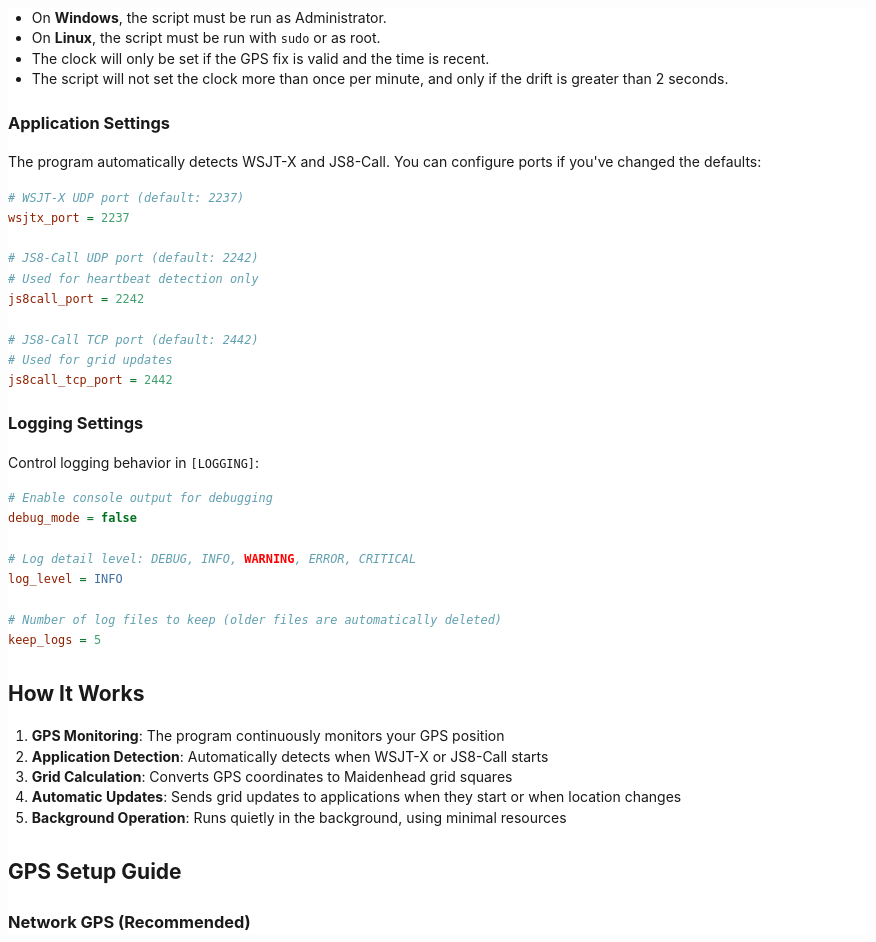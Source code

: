- On **Windows**, the script must be run as Administrator.
- On **Linux**, the script must be run with `sudo` or as root.
- The clock will only be set if the GPS fix is valid and the time is recent.
- The script will not set the clock more than once per minute, and only if the drift is greater than 2 seconds.

### Application Settings

The program automatically detects WSJT-X and JS8-Call. You can configure ports if you've changed the defaults:

```ini
# WSJT-X UDP port (default: 2237)
wsjtx_port = 2237

# JS8-Call UDP port (default: 2242)
# Used for heartbeat detection only
js8call_port = 2242

# JS8-Call TCP port (default: 2442)
# Used for grid updates
js8call_tcp_port = 2442
```

### Logging Settings

Control logging behavior in `[LOGGING]`:

```ini
# Enable console output for debugging
debug_mode = false

# Log detail level: DEBUG, INFO, WARNING, ERROR, CRITICAL
log_level = INFO

# Number of log files to keep (older files are automatically deleted)
keep_logs = 5
```

## How It Works

1. **GPS Monitoring**: The program continuously monitors your GPS position
2. **Application Detection**: Automatically detects when WSJT-X or JS8-Call starts
3. **Grid Calculation**: Converts GPS coordinates to Maidenhead grid squares
4. **Automatic Updates**: Sends grid updates to applications when they start or when location changes
5. **Background Operation**: Runs quietly in the background, using minimal resources

## GPS Setup Guide

### Network GPS (Recommended)
